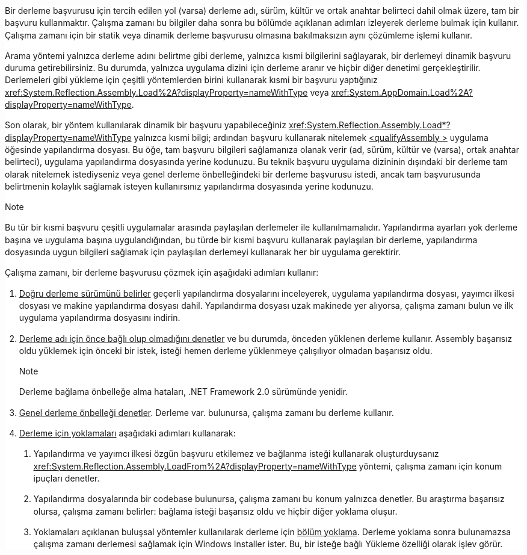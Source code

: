  Bir derleme başvurusu için tercih edilen yol (varsa) derleme adı, sürüm, kültür ve ortak anahtar belirteci dahil olmak üzere, tam bir başvuru kullanmaktır. Çalışma zamanı bu bilgiler daha sonra bu bölümde açıklanan adımları izleyerek derleme bulmak için kullanır. Çalışma zamanı için bir statik veya dinamik derleme başvurusu olmasına bakılmaksızın aynı çözümleme işlemi kullanır.  
  
 Arama yöntemi yalnızca derleme adını belirtme gibi derleme, yalnızca kısmi bilgilerini sağlayarak, bir derlemeyi dinamik başvuru duruma getirebilirsiniz. Bu durumda, yalnızca uygulama dizini için derleme aranır ve hiçbir diğer denetimi gerçekleştirilir. Derlemeleri gibi yükleme için çeşitli yöntemlerden birini kullanarak kısmi bir başvuru yaptığınız <xref:System.Reflection.Assembly.Load%2A?displayProperty=nameWithType> veya <xref:System.AppDomain.Load%2A?displayProperty=nameWithType>.  
  
 Son olarak, bir yöntem kullanılarak dinamik bir başvuru yapabileceğiniz <xref:System.Reflection.Assembly.Load*?displayProperty=nameWithType> yalnızca kısmi bilgi; ardından başvuru kullanarak nitelemek [ \<qualifyAssembly >](../../../docs/framework/configure-apps/file-schema/runtime/qualifyassembly-element.md) uygulama öğesinde yapılandırma dosyası. Bu öğe, tam başvuru bilgileri sağlamanıza olanak verir (ad, sürüm, kültür ve (varsa), ortak anahtar belirteci), uygulama yapılandırma dosyasında yerine kodunuzu. Bu teknik başvuru uygulama dizininin dışındaki bir derleme tam olarak nitelemek istediyseniz veya genel derleme önbelleğindeki bir derleme başvurusu istedi, ancak tam başvurusunda belirtmenin kolaylık sağlamak isteyen kullanırsınız yapılandırma dosyasında yerine kodunuzu.  
  
> [!NOTE]
>  Bu tür bir kısmi başvuru çeşitli uygulamalar arasında paylaşılan derlemeler ile kullanılmamalıdır. Yapılandırma ayarları yok derleme başına ve uygulama başına uygulandığından, bu türde bir kısmi başvuru kullanarak paylaşılan bir derleme, yapılandırma dosyasında uygun bilgileri sağlamak için paylaşılan derlemeyi kullanarak her bir uygulama gerektirir.  
  
 Çalışma zamanı, bir derleme başvurusu çözmek için aşağıdaki adımları kullanır:  
  
1.  [Doğru derleme sürümünü belirler](#step1) geçerli yapılandırma dosyalarını inceleyerek, uygulama yapılandırma dosyası, yayımcı ilkesi dosyası ve makine yapılandırma dosyası dahil. Yapılandırma dosyası uzak makinede yer alıyorsa, çalışma zamanı bulun ve ilk uygulama yapılandırma dosyasını indirin.  
  
2.  [Derleme adı için önce bağlı olup olmadığını denetler](#step2) ve bu durumda, önceden yüklenen derleme kullanır. Assembly başarısız oldu yüklemek için önceki bir istek, isteği hemen derleme yüklenmeye çalışılıyor olmadan başarısız oldu.  
  
    > [!NOTE]
    >  Derleme bağlama önbelleğe alma hataları, .NET Framework 2.0 sürümünde yenidir.  
  
3.  [Genel derleme önbelleği denetler](#step3). Derleme var. bulunursa, çalışma zamanı bu derleme kullanır.  
  
4.  [Derleme için yoklamaları](#step4) aşağıdaki adımları kullanarak:  
  
    1.  Yapılandırma ve yayımcı ilkesi özgün başvuru etkilemez ve bağlanma isteği kullanarak oluşturduysanız <xref:System.Reflection.Assembly.LoadFrom%2A?displayProperty=nameWithType> yöntemi, çalışma zamanı için konum ipuçları denetler.  
  
    2.  Yapılandırma dosyalarında bir codebase bulunursa, çalışma zamanı bu konum yalnızca denetler. Bu araştırma başarısız olursa, çalışma zamanı belirler: bağlama isteği başarısız oldu ve hiçbir diğer yoklama oluşur.  
  
    3.  Yoklamaları açıklanan buluşsal yöntemler kullanılarak derleme için [bölüm yoklama](#step4). Derleme yoklama sonra bulunamazsa çalışma zamanı derlemesi sağlamak için Windows Installer ister. Bu, bir isteğe bağlı Yükleme özelliği olarak işlev görür.  
  